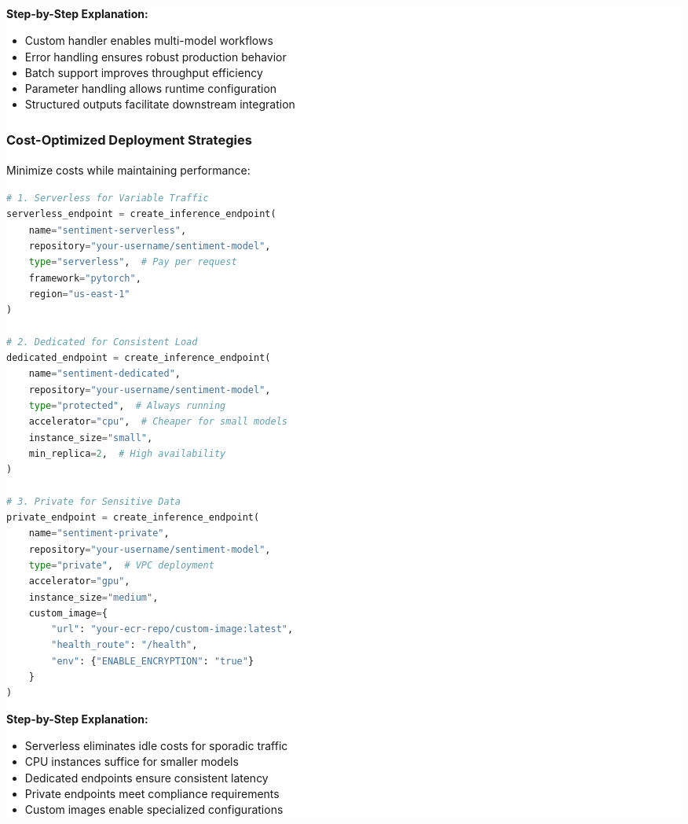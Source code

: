 **Step-by-Step Explanation:**
- Custom handler enables multi-model workflows
- Error handling ensures robust production behavior
- Batch support improves throughput efficiency
- Parameter handling allows runtime configuration
- Structured outputs facilitate downstream integration

### Cost-Optimized Deployment Strategies

Minimize costs while maintaining performance:

```python
# 1. Serverless for Variable Traffic
serverless_endpoint = create_inference_endpoint(
    name="sentiment-serverless",
    repository="your-username/sentiment-model",
    type="serverless",  # Pay per request
    framework="pytorch",
    region="us-east-1"
)

# 2. Dedicated for Consistent Load
dedicated_endpoint = create_inference_endpoint(
    name="sentiment-dedicated",
    repository="your-username/sentiment-model",
    type="protected",  # Always running
    accelerator="cpu",  # Cheaper for small models
    instance_size="small",
    min_replica=2,  # High availability
)

# 3. Private for Sensitive Data
private_endpoint = create_inference_endpoint(
    name="sentiment-private",
    repository="your-username/sentiment-model",
    type="private",  # VPC deployment
    accelerator="gpu",
    instance_size="medium",
    custom_image={
        "url": "your-ecr-repo/custom-image:latest",
        "health_route": "/health",
        "env": {"ENABLE_ENCRYPTION": "true"}
    }
)
```

**Step-by-Step Explanation:**
- Serverless eliminates idle costs for sporadic traffic
- CPU instances suffice for smaller models
- Dedicated endpoints ensure consistent latency
- Private endpoints meet compliance requirements
- Custom images enable specialized configurations
